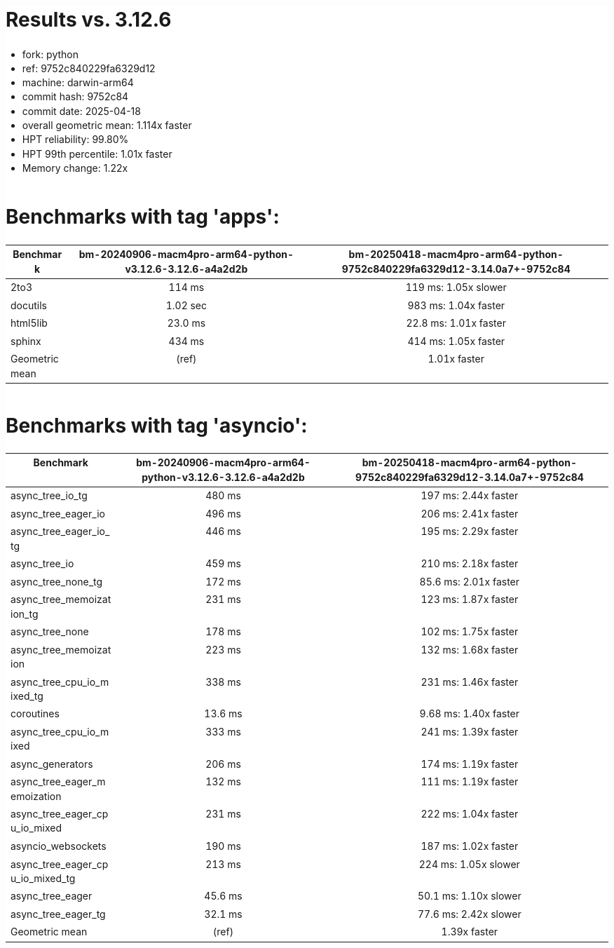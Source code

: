 # Results vs. 3.12.6

- fork: python
- ref: 9752c840229fa6329d12
- machine: darwin-arm64
- commit hash: 9752c84
- commit date: 2025-04-18
- overall geometric mean: 1.114x faster
- HPT reliability: 99.80%
- HPT 99th percentile: 1.01x faster
- Memory change: 1.22x

Benchmarks with tag 'apps':
===========================

| Benchmark      | bm-20240906-macm4pro-arm64-python-v3.12.6-3.12.6-a4a2d2b | bm-20250418-macm4pro-arm64-python-9752c840229fa6329d12-3.14.0a7+-9752c84 |
|----------------|:--------------------------------------------------------:|:------------------------------------------------------------------------:|
| 2to3           | 114 ms                                                   | 119 ms: 1.05x slower                                                     |
| docutils       | 1.02 sec                                                 | 983 ms: 1.04x faster                                                     |
| html5lib       | 23.0 ms                                                  | 22.8 ms: 1.01x faster                                                    |
| sphinx         | 434 ms                                                   | 414 ms: 1.05x faster                                                     |
| Geometric mean | (ref)                                                    | 1.01x faster                                                             |

Benchmarks with tag 'asyncio':
==============================

| Benchmark                        | bm-20240906-macm4pro-arm64-python-v3.12.6-3.12.6-a4a2d2b | bm-20250418-macm4pro-arm64-python-9752c840229fa6329d12-3.14.0a7+-9752c84 |
|----------------------------------|:--------------------------------------------------------:|:------------------------------------------------------------------------:|
| async_tree_io_tg                 | 480 ms                                                   | 197 ms: 2.44x faster                                                     |
| async_tree_eager_io              | 496 ms                                                   | 206 ms: 2.41x faster                                                     |
| async_tree_eager_io_tg           | 446 ms                                                   | 195 ms: 2.29x faster                                                     |
| async_tree_io                    | 459 ms                                                   | 210 ms: 2.18x faster                                                     |
| async_tree_none_tg               | 172 ms                                                   | 85.6 ms: 2.01x faster                                                    |
| async_tree_memoization_tg        | 231 ms                                                   | 123 ms: 1.87x faster                                                     |
| async_tree_none                  | 178 ms                                                   | 102 ms: 1.75x faster                                                     |
| async_tree_memoization           | 223 ms                                                   | 132 ms: 1.68x faster                                                     |
| async_tree_cpu_io_mixed_tg       | 338 ms                                                   | 231 ms: 1.46x faster                                                     |
| coroutines                       | 13.6 ms                                                  | 9.68 ms: 1.40x faster                                                    |
| async_tree_cpu_io_mixed          | 333 ms                                                   | 241 ms: 1.39x faster                                                     |
| async_generators                 | 206 ms                                                   | 174 ms: 1.19x faster                                                     |
| async_tree_eager_memoization     | 132 ms                                                   | 111 ms: 1.19x faster                                                     |
| async_tree_eager_cpu_io_mixed    | 231 ms                                                   | 222 ms: 1.04x faster                                                     |
| asyncio_websockets               | 190 ms                                                   | 187 ms: 1.02x faster                                                     |
| async_tree_eager_cpu_io_mixed_tg | 213 ms                                                   | 224 ms: 1.05x slower                                                     |
| async_tree_eager                 | 45.6 ms                                                  | 50.1 ms: 1.10x slower                                                    |
| async_tree_eager_tg              | 32.1 ms                                                  | 77.6 ms: 2.42x slower                                                    |
| Geometric mean                   | (ref)                                                    | 1.39x faster                                                             |
